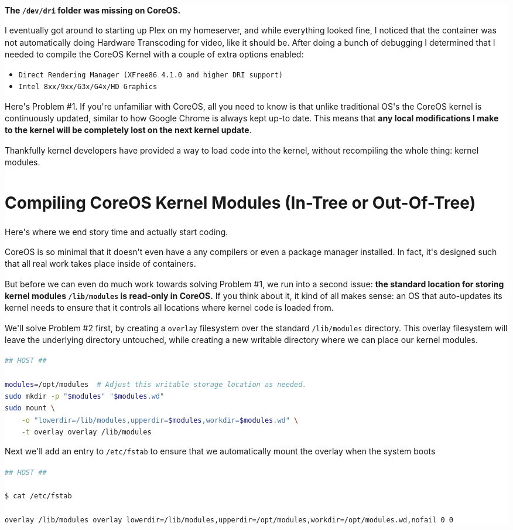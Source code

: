 **The `/dev/dri` folder was missing on CoreOS.**

I eventually got around to starting up Plex on my homeserver, and while everything looked fine, I noticed that the container was not automatically doing Hardware Transcoding
for video, like it should be.
After doing a bunch of debugging I determined that I needed to compile the CoreOS Kernel with a couple of extra options enabled:

- `Direct Rendering Manager (XFree86 4.1.0 and higher DRI support)`
- `Intel 8xx/9xx/G3x/G4x/HD Graphics`

Here's Problem #1. If you're unfamiliar with CoreOS, all you need to know is that unlike traditional OS's the CoreOS kernel is
continuously updated, similar to how Google Chrome is always kept up-to date. This means that **any local modifications I make to the kernel
will be completely lost on the next kernel update**.

Thankfully kernel developers have provided a way to load code into the kernel, without recompiling the whole thing: kernel modules.

# Compiling CoreOS Kernel Modules (In-Tree or Out-Of-Tree)
Here's where we end story time and actually start coding.

CoreOS is so minimal that it doesn't even have a any compilers or even a package manager installed.
In fact, it's designed such that all real work takes place inside of containers.

But before we can even do much work towards solving Problem #1, we run into a second issue: **the standard location for storing kernel modules `/lib/modules` is read-only in CoreOS.**
If you think about it, it kind of all makes sense: an OS that auto-updates its kernel needs to ensure that it controls all locations where
kernel code is loaded from.

We'll solve Problem #2 first, by creating a `overlay` filesystem over the standard `/lib/modules` directory. This overlay filesystem will
leave the underlying directory untouched, while creating a new writable directory where we can place our kernel modules.

```bash
## HOST ##

modules=/opt/modules  # Adjust this writable storage location as needed.
sudo mkdir -p "$modules" "$modules.wd"
sudo mount \
    -o "lowerdir=/lib/modules,upperdir=$modules,workdir=$modules.wd" \
    -t overlay overlay /lib/modules
```

Next we'll add an entry to `/etc/fstab` to ensure that we automatically mount the overlay when the system boots

```bash
## HOST ##

$ cat /etc/fstab

overlay /lib/modules overlay lowerdir=/lib/modules,upperdir=/opt/modules,workdir=/opt/modules.wd,nofail 0 0

```
